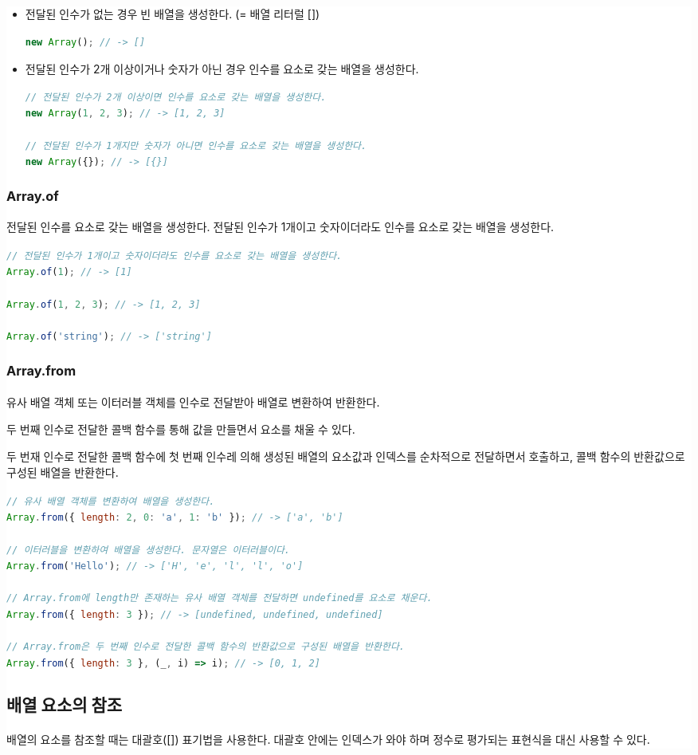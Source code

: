   ```javascript
  ```

- 전달된 인수가 없는 경우 빈 배열을 생성한다. (= 배열 리터럴 [])

  ```javascript
  new Array(); // -> []
  ```

- 전달된 인수가 2개 이상이거나 숫자가 아닌 경우 인수를 요소로 갖는 배열을 생성한다.

  ```javascript
  // 전달된 인수가 2개 이상이면 인수를 요소로 갖는 배열을 생성한다.
  new Array(1, 2, 3); // -> [1, 2, 3]

  // 전달된 인수가 1개지만 숫자가 아니면 인수를 요소로 갖는 배열을 생성한다.
  new Array({}); // -> [{}]
  ```

### Array.of

전달된 인수를 요소로 갖는 배열을 생성한다. 전달된 인수가 1개이고 숫자이더라도 인수를 요소로 갖는 배열을 생성한다.

```javascript
// 전달된 인수가 1개이고 숫자이더라도 인수를 요소로 갖는 배열을 생성한다.
Array.of(1); // -> [1]

Array.of(1, 2, 3); // -> [1, 2, 3]

Array.of('string'); // -> ['string']
```

### Array.from

유사 배열 객체 또는 이터러블 객체를 인수로 전달받아 배열로 변환하여 반환한다.

두 번째 인수로 전달한 콜백 함수를 통해 값을 만들면서 요소를 채울 수 있다.

두 번재 인수로 전달한 콜백 함수에 첫 번째 인수레 의해 생성된 배열의 요소값과 인덱스를 순차적으로 전달하면서 호출하고, 콜백 함수의 반환값으로 구성된 배열을 반환한다.

```javascript
// 유사 배열 객체를 변환하여 배열을 생성한다.
Array.from({ length: 2, 0: 'a', 1: 'b' }); // -> ['a', 'b']

// 이터러블을 변환하여 배열을 생성한다. 문자열은 이터러블이다.
Array.from('Hello'); // -> ['H', 'e', 'l', 'l', 'o']

// Array.from에 length만 존재하는 유사 배열 객체를 전달하면 undefined를 요소로 채운다.
Array.from({ length: 3 }); // -> [undefined, undefined, undefined]

// Array.from은 두 번째 인수로 전달한 콜백 함수의 반환값으로 구성된 배열을 반환한다.
Array.from({ length: 3 }, (_, i) => i); // -> [0, 1, 2]
```

## 배열 요소의 참조

배열의 요소를 참조할 때는 대괄호([]) 표기법을 사용한다. 대괄호 안에는 인덱스가 와야 하며 정수로 평가되는 표현식을 대신 사용할 수 있다.
